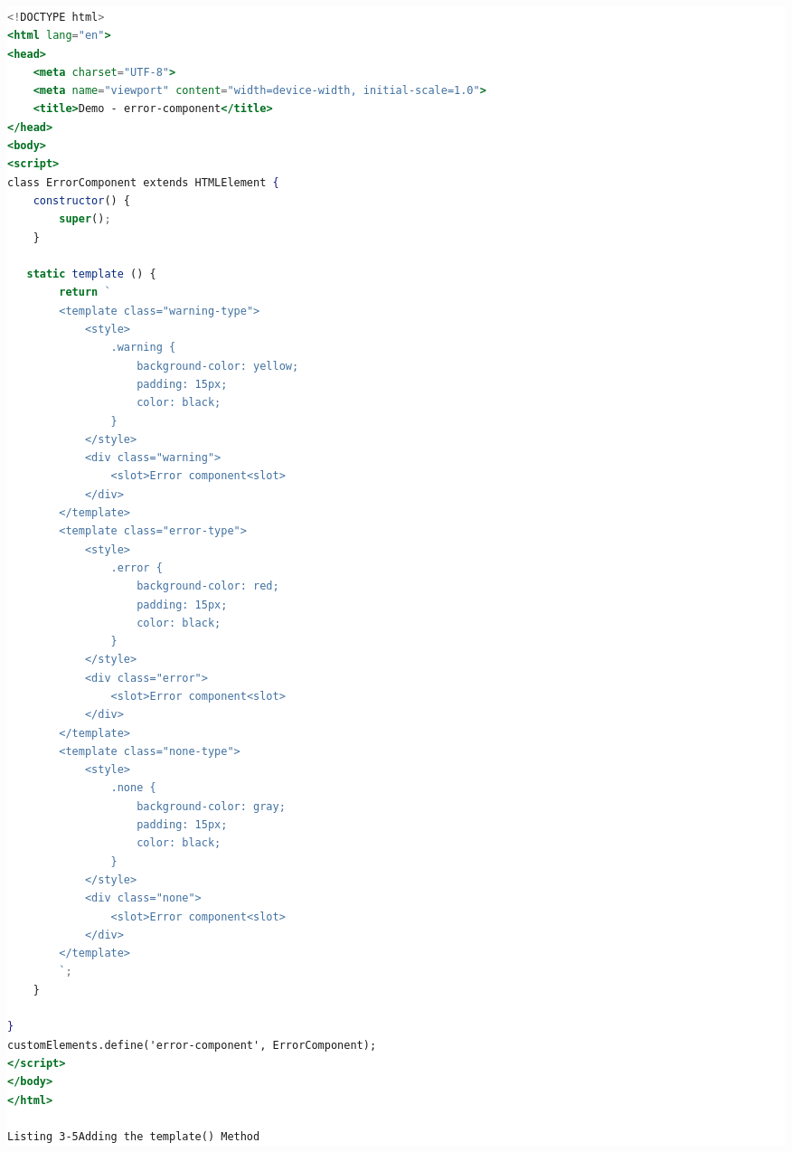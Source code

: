 ```jsx
<!DOCTYPE html>
<html lang="en">
<head>
    <meta charset="UTF-8">
    <meta name="viewport" content="width=device-width, initial-scale=1.0">
    <title>Demo - error-component</title>
</head>
<body>
<script>
class ErrorComponent extends HTMLElement {
    constructor() {
        super();
    }

   static template () {
        return `
        <template class="warning-type">
            <style>
                .warning {
                    background-color: yellow;
                    padding: 15px;
                    color: black;
                }
            </style>
            <div class="warning">
                <slot>Error component<slot>
            </div>
        </template>
        <template class="error-type">
            <style>
                .error {
                    background-color: red;
                    padding: 15px;
                    color: black;
                }
            </style>
            <div class="error">
                <slot>Error component<slot>
            </div>
        </template>
        <template class="none-type">
            <style>
                .none {
                    background-color: gray;
                    padding: 15px;
                    color: black;
                }
            </style>
            <div class="none">
                <slot>Error component<slot>
            </div>
        </template>
        `;
    }

}
customElements.define('error-component', ErrorComponent);
</script>
</body>
</html>

Listing 3-5Adding the template() Method

```